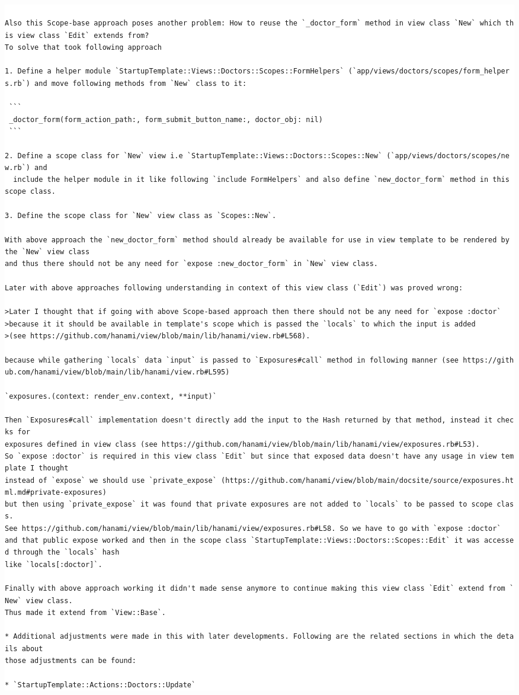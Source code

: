    ```

  Also this Scope-base approach poses another problem: How to reuse the `_doctor_form` method in view class `New` which this view class `Edit` extends from?
  To solve that took following approach

  1. Define a helper module `StartupTemplate::Views::Doctors::Scopes::FormHelpers` (`app/views/doctors/scopes/form_helpers.rb`) and move following methods from `New` class to it:

    ```
    _doctor_form(form_action_path:, form_submit_button_name:, doctor_obj: nil)
    ```

  2. Define a scope class for `New` view i.e `StartupTemplate::Views::Doctors::Scopes::New` (`app/views/doctors/scopes/new.rb`) and
     include the helper module in it like following `include FormHelpers` and also define `new_doctor_form` method in this scope class.

  3. Define the scope class for `New` view class as `Scopes::New`.

  With above approach the `new_doctor_form` method should already be available for use in view template to be rendered by the `New` view class
  and thus there should not be any need for `expose :new_doctor_form` in `New` view class.

  Later with above approaches following understanding in context of this view class (`Edit`) was proved wrong:

  >Later I thought that if going with above Scope-based approach then there should not be any need for `expose :doctor`
  >because it it should be available in template's scope which is passed the `locals` to which the input is added
  >(see https://github.com/hanami/view/blob/main/lib/hanami/view.rb#L568).

 because while gathering `locals` data `input` is passed to `Exposures#call` method in following manner (see https://github.com/hanami/view/blob/main/lib/hanami/view.rb#L595)

  `exposures.(context: render_env.context, **input)`

 Then `Exposures#call` implementation doesn't directly add the input to the Hash returned by that method, instead it checks for
 exposures defined in view class (see https://github.com/hanami/view/blob/main/lib/hanami/view/exposures.rb#L53).
 So `expose :doctor` is required in this view class `Edit` but since that exposed data doesn't have any usage in view template I thought
 instead of `expose` we should use `private_expose` (https://github.com/hanami/view/blob/main/docsite/source/exposures.html.md#private-exposures)
 but then using `private_expose` it was found that private exposures are not added to `locals` to be passed to scope class.
 See https://github.com/hanami/view/blob/main/lib/hanami/view/exposures.rb#L58. So we have to go with `expose :doctor`
 and that public expose worked and then in the scope class `StartupTemplate::Views::Doctors::Scopes::Edit` it was accessed through the `locals` hash
 like `locals[:doctor]`.

 Finally with above approach working it didn't made sense anymore to continue making this view class `Edit` extend from `New` view class.
 Thus made it extend from `View::Base`.

* Additional adjustments were made in this with later developments. Following are the related sections in which the details about
those adjustments can be found:

  * `StartupTemplate::Actions::Doctors::Update`

   ```
